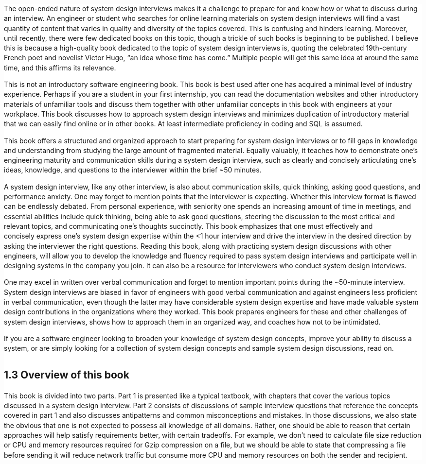 The open-ended nature of system design interviews makes it a challenge to prepare for and know how or what to discuss during an interview. An engineer or student who searches for online learning materials on system design interviews will find a vast quantity of content that varies in quality and diversity of the topics covered. This is confusing and hinders learning. Moreover, until recently, there were few dedicated books on this topic, though a trickle of such books is beginning to be published. I believe this is because a high-quality book dedicated to the topic of system design interviews is, quoting the celebrated 19th-century French poet and novelist Victor Hugo, “an idea whose time has come.” Multiple people will get this same idea at around the same time, and this affirms its relevance.

This is not an introductory software engineering book. This book is best used after one has acquired a minimal level of industry experience. Perhaps if you are a student in your first internship, you can read the documentation websites and other introductory materials of unfamiliar tools and discuss them together with other unfamiliar concepts in this book with engineers at your workplace. This book discusses how to approach system design interviews and minimizes duplication of introductory material that we can easily find online or in other books. At least intermediate proficiency in coding and SQL is assumed.

This book offers a structured and organized approach to start preparing for system design interviews or to fill gaps in knowledge and understanding from studying the large amount of fragmented material. Equally valuably, it teaches how to demonstrate one’s engineering maturity and communication skills during a system design interview, such as clearly and concisely articulating one’s ideas, knowledge, and questions to the interviewer within the brief ~50 minutes.

A system design interview, like any other interview, is also about communication skills, quick thinking, asking good questions, and performance anxiety. One may forget to mention points that the interviewer is expecting. Whether this interview format is flawed can be endlessly debated. From personal experience, with seniority one spends an increasing amount of time in meetings, and essential abilities include quick thinking, being able to ask good questions, steering the discussion to the most critical and relevant topics, and communicating one’s thoughts succinctly. This book emphasizes that one must effectively and concisely express one’s system design expertise within the <1 hour interview and drive the interview in the desired direction by asking the interviewer the right questions. Reading this book, along with practicing system design discussions with other engineers, will allow you to develop the knowledge and fluency required to pass system design interviews and participate well in designing systems in the company you join. It can also be a resource for interviewers who conduct system design interviews.

One may excel in written over verbal communication and forget to mention important points during the ~50-minute interview. System design interviews are biased in favor of engineers with good verbal communication and against engineers less proficient in verbal communication, even though the latter may have considerable system design expertise and have made valuable system design contributions in the organizations where they worked. This book prepares engineers for these and other challenges of system design interviews, shows how to approach them in an organized way, and coaches how not to be intimidated.

If you are a software engineer looking to broaden your knowledge of system design concepts, improve your ability to discuss a system, or are simply looking for a collection of system design concepts and sample system design discussions, read on.

## 1.3 Overview of this book

This book is divided into two parts. Part 1 is presented like a typical textbook, with chapters that cover the various topics discussed in a system design interview. Part 2 consists of discussions of sample interview questions that reference the concepts covered in part 1 and also discusses antipatterns and common misconceptions and mistakes. In those discussions, we also state the obvious that one is not expected to possess all knowledge of all domains. Rather, one should be able to reason that certain approaches will help satisfy requirements better, with certain tradeoffs. For example, we don’t need to calculate file size reduction or CPU and memory resources required for Gzip compression on a file, but we should be able to state that compressing a file before sending it will reduce network traffic but consume more CPU and memory resources on both the sender and recipient.
